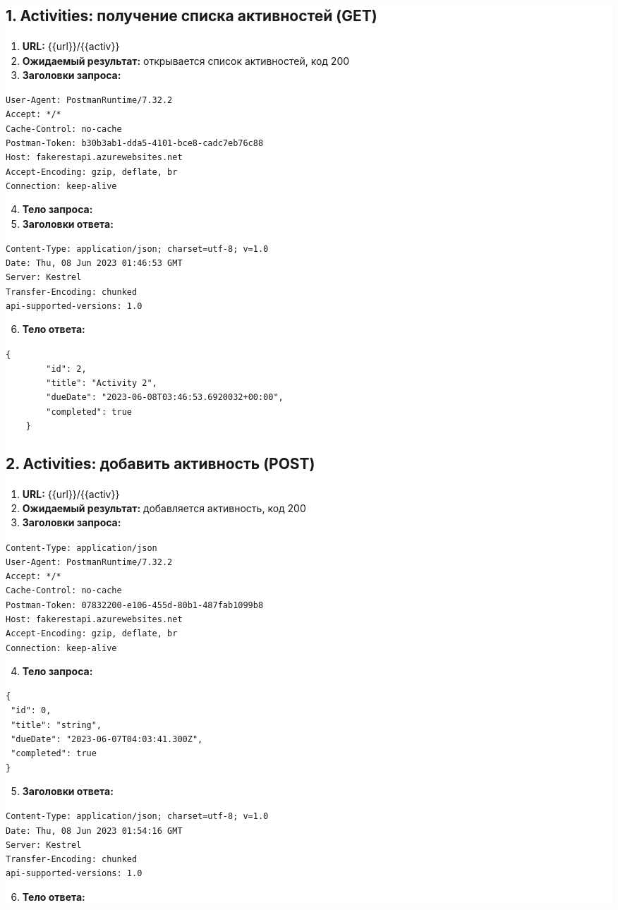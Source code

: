 ## 1. Activities: получение списка активностей (GET)

1. **URL:** {{url}}/{{activ}}
2. **Ожидаемый результат:** открывается список активностей, код 200
3. **Заголовки запроса:** 
```
User-Agent: PostmanRuntime/7.32.2
Accept: */*
Cache-Control: no-cache
Postman-Token: b30b3ab1-dda5-4101-bce8-cadc7eb76c88
Host: fakerestapi.azurewebsites.net
Accept-Encoding: gzip, deflate, br
Connection: keep-alive
```
4. **Тело запроса:** 
5. **Заголовки ответа:**
```
Content-Type: application/json; charset=utf-8; v=1.0
Date: Thu, 08 Jun 2023 01:46:53 GMT
Server: Kestrel
Transfer-Encoding: chunked
api-supported-versions: 1.0
```
6. **Тело ответа:**  
```
{
        "id": 2,
        "title": "Activity 2",
        "dueDate": "2023-06-08T03:46:53.6920032+00:00",
        "completed": true
    }
```
## 2. Activities: добавить активность (POST​)

1. **URL:** {{url}}/{{activ}}
2. **Ожидаемый результат:** добавляется активность, код 200
3. **Заголовки запроса:** 
```
Content-Type: application/json
User-Agent: PostmanRuntime/7.32.2
Accept: */*
Cache-Control: no-cache
Postman-Token: 07832200-e106-455d-80b1-487fab1099b8
Host: fakerestapi.azurewebsites.net
Accept-Encoding: gzip, deflate, br
Connection: keep-alive
```
4. **Тело запроса:** 
```
{
 "id": 0,
 "title": "string",
 "dueDate": "2023-06-07T04:03:41.300Z",
 "completed": true
}
```
5. **Заголовки ответа:**
```
Content-Type: application/json; charset=utf-8; v=1.0
Date: Thu, 08 Jun 2023 01:54:16 GMT
Server: Kestrel
Transfer-Encoding: chunked
api-supported-versions: 1.0
```
6. **Тело ответа:**  